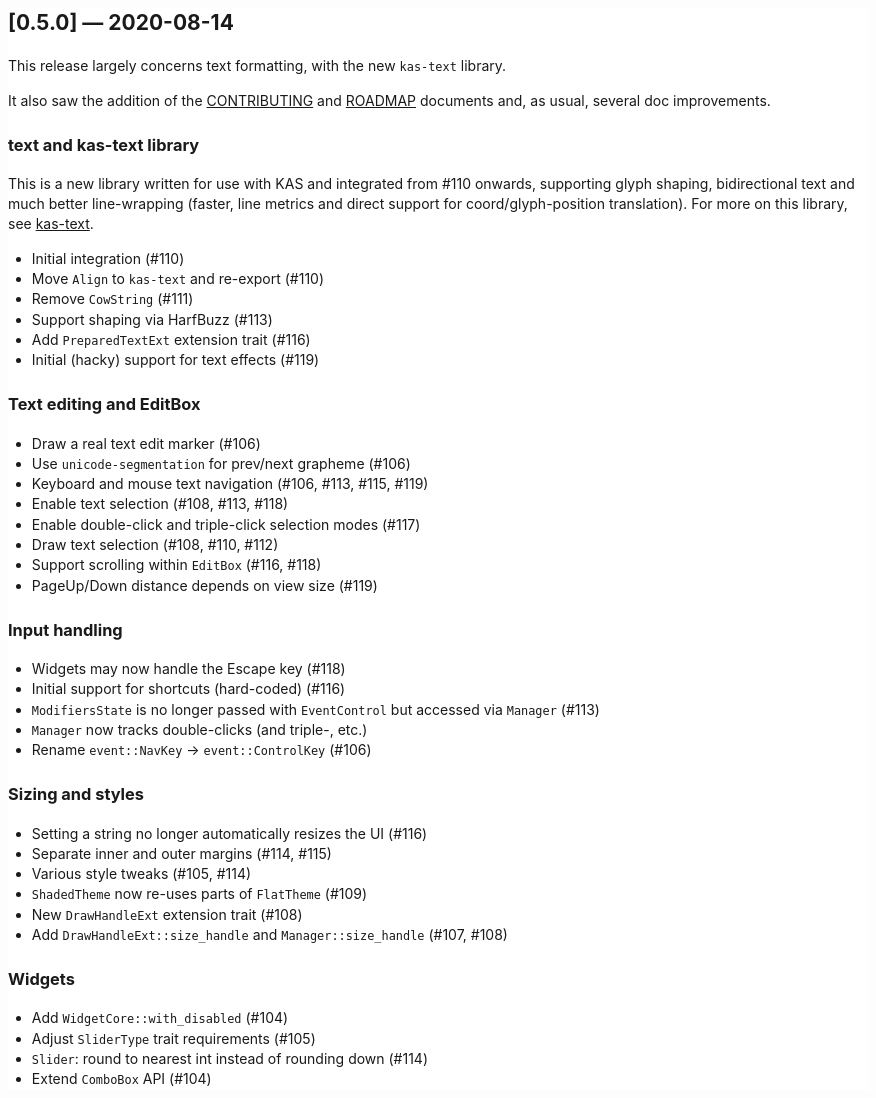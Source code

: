 ## [0.5.0] — 2020-08-14
This release largely concerns text formatting, with the new `kas-text` library.

It also saw the addition of the [CONTRIBUTING](CONTRIBUTING.md) and
[ROADMAP](ROADMAP.md) documents and, as usual, several doc improvements.

### text and kas-text library
This is a new library written for use with KAS and integrated from #110 onwards,
supporting glyph shaping, bidirectional text and much better line-wrapping
(faster, line metrics and direct support for coord/glyph-position translation).
For more on this library, see [kas-text](https://github.com/kas-gui/kas-text/).

-   Initial integration (#110)
-   Move `Align` to `kas-text` and re-export (#110)
-   Remove `CowString` (#111)
-   Support shaping via HarfBuzz (#113)
-   Add `PreparedTextExt` extension trait (#116)
-   Initial (hacky) support for text effects (#119)

### Text editing and EditBox
-   Draw a real text edit marker (#106)
-   Use `unicode-segmentation` for prev/next grapheme (#106)
-   Keyboard and mouse text navigation (#106, #113, #115, #119)
-   Enable text selection (#108, #113, #118)
-   Enable double-click and triple-click selection modes (#117)
-   Draw text selection (#108, #110, #112)
-   Support scrolling within `EditBox` (#116, #118)
-   PageUp/Down distance depends on view size (#119)

### Input handling

-   Widgets may now handle the Escape key (#118)
-   Initial support for shortcuts (hard-coded) (#116)
-   `ModifiersState` is no longer passed with `EventControl` but accessed via `Manager` (#113)
-   `Manager` now tracks double-clicks (and triple-, etc.)
-   Rename `event::NavKey` → `event::ControlKey` (#106)

### Sizing and styles

-   Setting a string no longer automatically resizes the UI (#116)
-   Separate inner and outer margins (#114, #115)
-   Various style tweaks (#105, #114)
-   `ShadedTheme` now re-uses parts of `FlatTheme` (#109)
-   New `DrawHandleExt` extension trait (#108)
-   Add `DrawHandleExt::size_handle` and `Manager::size_handle` (#107, #108)

### Widgets

-   Add `WidgetCore::with_disabled` (#104)
-   Adjust `SliderType` trait requirements (#105)
-   `Slider`: round to nearest int instead of rounding down (#114)
-   Extend `ComboBox` API (#104)
